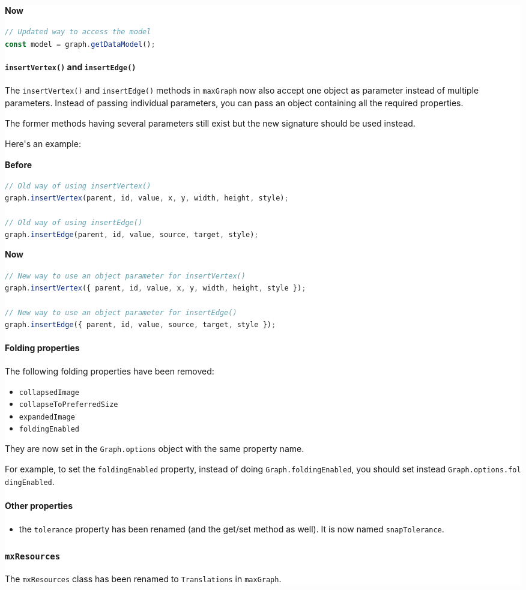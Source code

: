 **Now**
```typescript
// Updated way to access the model
const model = graph.getDataModel();
```

#### `insertVertex()` and `insertEdge()`

The `insertVertex()` and `insertEdge()` methods in `maxGraph` now also accept one object as parameter instead of multiple parameters. Instead of passing individual parameters, you can pass an object containing all the required properties.

The former methods having several parameters still exist but the new signature should be used instead.

Here's an example:

**Before**
```typescript
// Old way of using insertVertex()
graph.insertVertex(parent, id, value, x, y, width, height, style);

// Old way of using insertEdge()
graph.insertEdge(parent, id, value, source, target, style);
```

**Now**
```typescript
// New way to use an object parameter for insertVertex()
graph.insertVertex({ parent, id, value, x, y, width, height, style });

// New way to use an object parameter for insertEdge()
graph.insertEdge({ parent, id, value, source, target, style });
```

#### Folding properties

The following folding properties have been removed:
  - `collapsedImage`
  - `collapseToPreferredSize`
  - `expandedImage`
  - `foldingEnabled`

They are now set in the `Graph.options` object with the same property name.

For example, to set the `foldingEnabled` property, instead of doing `Graph.foldingEnabled`, you should set instead `Graph.options.foldingEnabled`.

#### Other properties

- the `tolerance` property has been renamed (and the get/set method as well). It is now named `snapTolerance`.

### `mxResources`

The `mxResources` class has been renamed to `Translations` in `maxGraph`.
